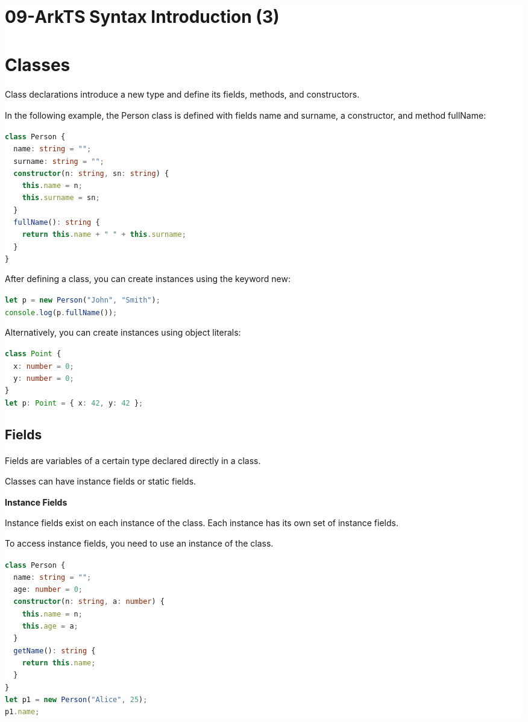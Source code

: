 # 09-ArkTS Syntax Introduction (3)

# Classes

Class declarations introduce a new type and define its fields, methods, and constructors.

In the following example, the Person class is defined with fields name and surname, a constructor, and method fullName:

```typescript
class Person {
  name: string = "";
  surname: string = "";
  constructor(n: string, sn: string) {
    this.name = n;
    this.surname = sn;
  }
  fullName(): string {
    return this.name + " " + this.surname;
  }
}
```

After defining a class, you can create instances using the keyword new:

```typescript
let p = new Person("John", "Smith");
console.log(p.fullName());
```

Alternatively, you can create instances using object literals:

```typescript
class Point {
  x: number = 0;
  y: number = 0;
}
let p: Point = { x: 42, y: 42 };
```

## Fields

Fields are variables of a certain type declared directly in a class.

Classes can have instance fields or static fields.

**Instance Fields**

Instance fields exist on each instance of the class. Each instance has its own set of instance fields.

To access instance fields, you need to use an instance of the class.

```typescript
class Person {
  name: string = "";
  age: number = 0;
  constructor(n: string, a: number) {
    this.name = n;
    this.age = a;
  }
  getName(): string {
    return this.name;
  }
}
let p1 = new Person("Alice", 25);
p1.name;
```